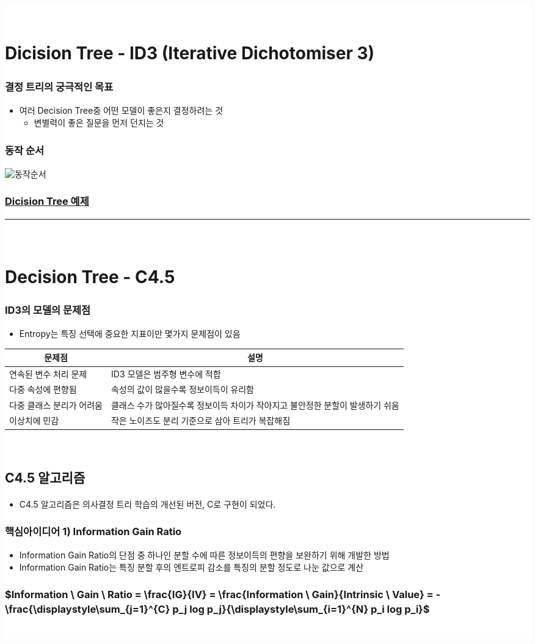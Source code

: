 
<br>

# Dicision Tree - ID3 (Iterative Dichotomiser 3)

### 결정 트리의 궁극적인 목표
- 여러 Decision Tree중 어떤 모델이 좋은지 결정하려는 것
	- 변별력이 좋은 질문을 먼저 던지는 것

### 동작 순서
![동작순서](https://private-user-images.githubusercontent.com/139729135/428829106-db220b44-b1d3-4644-99e7-ca2da2ac7d45.png?jwt=eyJhbGciOiJIUzI1NiIsInR5cCI6IkpXVCJ9.eyJpc3MiOiJnaXRodWIuY29tIiwiYXVkIjoicmF3LmdpdGh1YnVzZXJjb250ZW50LmNvbSIsImtleSI6ImtleTUiLCJleHAiOjE3NDM0NzAwNzEsIm5iZiI6MTc0MzQ2OTc3MSwicGF0aCI6Ii8xMzk3MjkxMzUvNDI4ODI5MTA2LWRiMjIwYjQ0LWIxZDMtNDY0NC05OWU3LWNhMmRhMmFjN2Q0NS5wbmc_WC1BbXotQWxnb3JpdGhtPUFXUzQtSE1BQy1TSEEyNTYmWC1BbXotQ3JlZGVudGlhbD1BS0lBVkNPRFlMU0E1M1BRSzRaQSUyRjIwMjUwNDAxJTJGdXMtZWFzdC0xJTJGczMlMkZhd3M0X3JlcXVlc3QmWC1BbXotRGF0ZT0yMDI1MDQwMVQwMTA5MzFaJlgtQW16LUV4cGlyZXM9MzAwJlgtQW16LVNpZ25hdHVyZT0xNWQ1N2IwNWY0YzgxNzU4NzFiZWRkMjNjNmEwMDJkNGY1ZmRkYzVlYTY5NmUzMDk1MTU2MDM5MjRhY2JjNTAxJlgtQW16LVNpZ25lZEhlYWRlcnM9aG9zdCJ9.Nu0P6n4hHqtxillcYfOriqPnHRp9fmd4_P_YyDPJ8ts)

### [Dicision Tree 예제]()

---

<br>

# Decision Tree - C4.5

### ID3의 모델의 문제점
- Entropy는 특징 선택에 중요한 지표이만 몇가지 문제점이 있음

|문제점|설명|
|-----|----|
|연속된 변수 처리 문제|ID3 모델은 범주형 변수에 적합|
|다중 속성에 편향됨|속성의 값이 많을수록 정보이득이 유리함|
|다중 클래스 분리가 어려움|클래스 수가 많아질수록 정보이득 차이가 작아지고 불안정한 분할이 발생하기 쉬움|
|이상치에 민감|작은 노이즈도 분리 기준으로 삼아 트리가 복잡해짐|

<br>

## C4.5 알고리즘
- C4.5 알고리즘은 의사결정 트리 학습의 개선된 버전, C로 구현이 되었다.

### 핵심아이디어 1) Information Gain Ratio
- Information Gain Ratio의 단점 중 하나인 분할 수에 따른 정보이득의 편향을 보완하기 위해 개발한 방법
- Information Gain Ratio는 특징 분할 후의 엔트로피 감소를 특징의 분할 정도로 나눈 값으로 계산

### $Information \ Gain \ Ratio = \frac{IG}{IV} = \frac{Information \ Gain}{Intrinsic \ Value} = - \frac{\displaystyle\sum_{j=1}^{C} p_j log p_j}{\displaystyle\sum_{i=1}^{N} p_i log p_i}$

<br>
